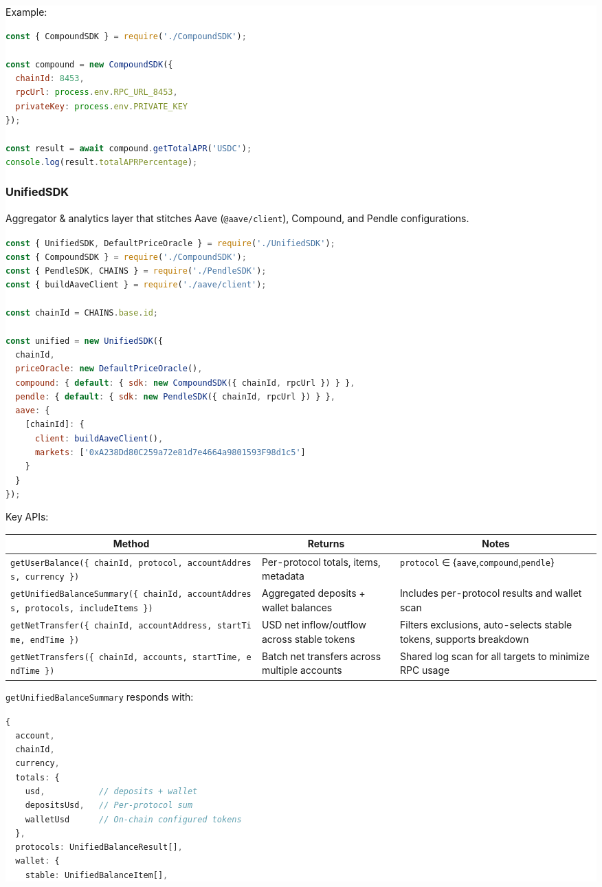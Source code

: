 Example:
```javascript
const { CompoundSDK } = require('./CompoundSDK');

const compound = new CompoundSDK({
  chainId: 8453,
  rpcUrl: process.env.RPC_URL_8453,
  privateKey: process.env.PRIVATE_KEY
});

const result = await compound.getTotalAPR('USDC');
console.log(result.totalAPRPercentage);
```

### UnifiedSDK

Aggregator & analytics layer that stitches Aave (`@aave/client`), Compound, and Pendle configurations.

```javascript
const { UnifiedSDK, DefaultPriceOracle } = require('./UnifiedSDK');
const { CompoundSDK } = require('./CompoundSDK');
const { PendleSDK, CHAINS } = require('./PendleSDK');
const { buildAaveClient } = require('./aave/client');

const chainId = CHAINS.base.id;

const unified = new UnifiedSDK({
  chainId,
  priceOracle: new DefaultPriceOracle(),
  compound: { default: { sdk: new CompoundSDK({ chainId, rpcUrl }) } },
  pendle: { default: { sdk: new PendleSDK({ chainId, rpcUrl }) } },
  aave: {
    [chainId]: {
      client: buildAaveClient(),
      markets: ['0xA238Dd80C259a72e81d7e4664a9801593F98d1c5']
    }
  }
});
```

Key APIs:

| Method | Returns | Notes |
|--------|---------|-------|
| `getUserBalance({ chainId, protocol, accountAddress, currency })` | Per-protocol totals, items, metadata | `protocol` ∈ {`aave`,`compound`,`pendle`} |
| `getUnifiedBalanceSummary({ chainId, accountAddress, protocols, includeItems })` | Aggregated deposits + wallet balances | Includes per-protocol results and wallet scan |
| `getNetTransfer({ chainId, accountAddress, startTime, endTime })` | USD net inflow/outflow across stable tokens | Filters exclusions, auto-selects stable tokens, supports breakdown |
| `getNetTransfers({ chainId, accounts, startTime, endTime })` | Batch net transfers across multiple accounts | Shared log scan for all targets to minimize RPC usage |

`getUnifiedBalanceSummary` responds with:
```ts
{
  account,
  chainId,
  currency,
  totals: {
    usd,           // deposits + wallet
    depositsUsd,   // Per-protocol sum
    walletUsd      // On-chain configured tokens
  },
  protocols: UnifiedBalanceResult[],
  wallet: {
    stable: UnifiedBalanceItem[],
```